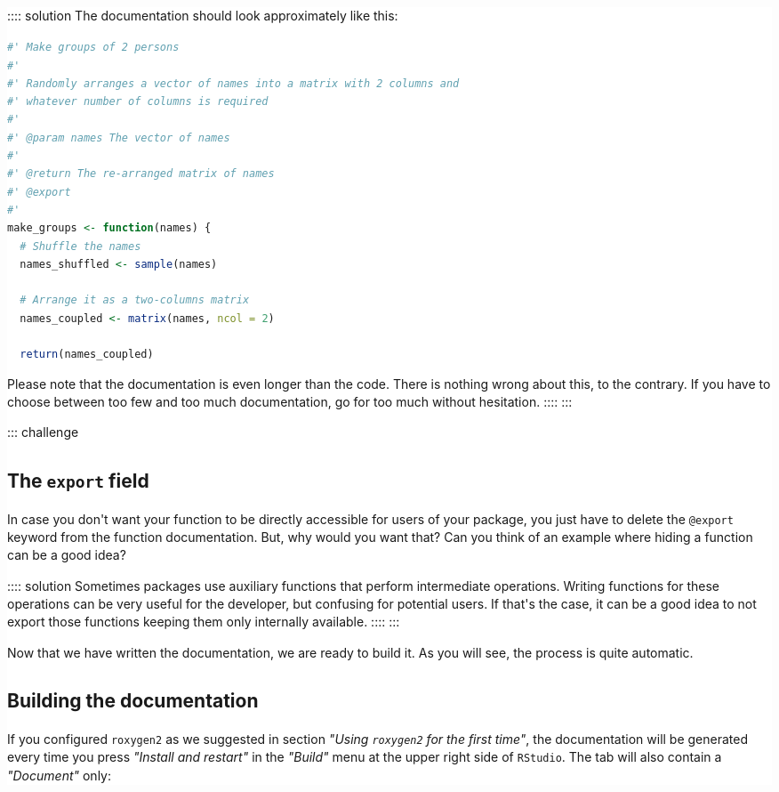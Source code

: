 :::: solution
The documentation should look approximately like this:

```r
#' Make groups of 2 persons
#'
#' Randomly arranges a vector of names into a matrix with 2 columns and
#' whatever number of columns is required
#'
#' @param names The vector of names
#'
#' @return The re-arranged matrix of names
#' @export
#'
make_groups <- function(names) {
  # Shuffle the names
  names_shuffled <- sample(names)

  # Arrange it as a two-columns matrix
  names_coupled <- matrix(names, ncol = 2)

  return(names_coupled)
```

Please note that the documentation is even longer than the code.
There is nothing wrong about this, to the contrary.
If you have to choose between too few and too much documentation, go for too much without hesitation.
::::
:::

::: challenge
## The `export` field
In case you don't want your function to be directly accessible for users of your package, you just have to delete the `@export` keyword from the function documentation.
But, why would you want that?
Can you think of an example where hiding a function can be a good idea?

:::: solution
Sometimes packages use auxiliary functions that perform intermediate operations.
Writing functions for these operations can be very useful for the developer, but confusing for potential users.
If that's the case, it can be a good idea to not export those functions keeping them only internally available.
::::
:::

Now that we have written the documentation, we are ready to build it.
As you will see, the process is quite automatic.

## Building the documentation
If you configured `roxygen2` as we suggested in section _"Using `roxygen2` for the first time"_, the documentation will be generated every time you press _"Install and restart"_ in the _"Build"_ menu at the upper right side of `RStudio`. The tab will also contain a _"Document"_ only:
